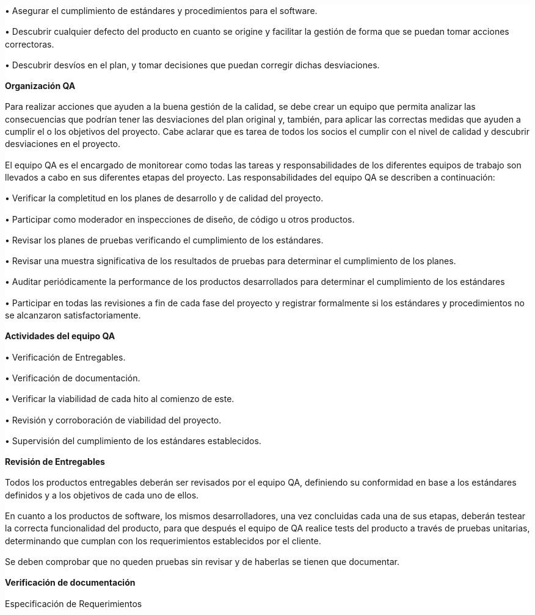 •	Asegurar el cumplimiento de estándares y procedimientos para el software.

•	Descubrir cualquier defecto del producto en cuanto se origine y facilitar la gestión de forma que se puedan tomar acciones correctoras.

•	Descubrir desvíos en el plan, y tomar decisiones que puedan corregir dichas desviaciones.

**Organización QA**

Para realizar acciones que ayuden a la buena gestión de la calidad, se debe crear un equipo que permita analizar las consecuencias que podrían tener las desviaciones del plan original y, también, para aplicar las correctas medidas que ayuden a cumplir el o los objetivos del proyecto. Cabe aclarar que es tarea de todos los socios el cumplir con el nivel de calidad y descubrir desviaciones en el proyecto.

El equipo QA es el encargado de monitorear como todas las tareas y responsabilidades de los diferentes equipos de trabajo son llevados a cabo en sus diferentes etapas del proyecto. Las responsabilidades del equipo QA se describen a continuación:

•	Verificar la completitud en los planes de desarrollo y de calidad del proyecto.

•	Participar como moderador en inspecciones de diseño, de código u otros productos. 

•	Revisar los planes de pruebas verificando el cumplimiento de los estándares. 

•	Revisar una muestra significativa de los resultados de pruebas para determinar el cumplimiento de los planes.

•	Auditar periódicamente la performance de los productos desarrollados para determinar el cumplimiento de los estándares 

•	Participar en todas las revisiones a fin de cada fase del proyecto y registrar formalmente si los estándares y procedimientos no se alcanzaron satisfactoriamente.


**Actividades del equipo QA**

•	Verificación de Entregables.

•	Verificación de documentación. 

•	Verificar la viabilidad de cada hito al comienzo de este.

•	Revisión y corroboración de viabilidad del proyecto.

•	Supervisión del cumplimiento de los estándares establecidos. 

**Revisión de Entregables**

Todos los productos entregables deberán ser revisados por el equipo QA, definiendo su conformidad en base a los estándares definidos y a los objetivos de cada uno de ellos.

En cuanto a los productos de software, los mismos desarrolladores, una vez concluidas cada una de sus etapas, deberán testear la correcta funcionalidad del producto, para que después el equipo de QA realice tests del producto a través de pruebas unitarias, determinando que cumplan con los requerimientos establecidos por el cliente.

Se deben comprobar que no queden pruebas sin revisar y de haberlas se tienen que documentar.

**Verificación de documentación** 

Especificación de Requerimientos

